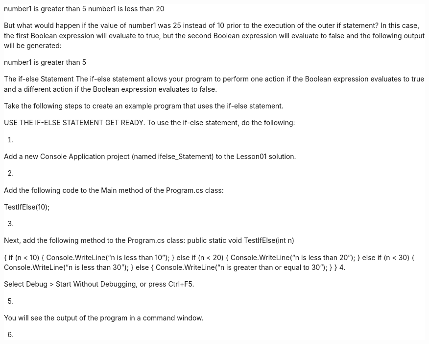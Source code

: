 number1 is greater than 5 number1 is less than 20

But what would happen if the value of number1 was 25 instead of 10 prior to the execution of the outer if statement? In this case, the first Boolean expression will evaluate to true, but the second Boolean expression will evaluate to false and the following output will be generated:

number1 is greater than 5

The if-else Statement
The if-else statement allows your program to perform one action if the Boolean expression evaluates to true and a different action if the Boolean expression evaluates to false.

Take the following steps to create an example program that uses the if-else statement.

USE THE IF-ELSE STATEMENT
GET READY. To use the if-else statement, do the following:

1.

Add a new Console Application project (named ifelse_Statement) to the Lesson01 solution.

2.

Add the following code to the Main method of the Program.cs class:

TestIfElse(10);

3.

Next, add the following method to the Program.cs class: public static void TestIfElse(int n)

 {
   if (n < 10)
   {
      Console.WriteLine(“n is less than 10”);
   }
   else if (n < 20)
   {
      Console.WriteLine(“n is less than 20”);
   }
   else if (n < 30)
   {
      Console.WriteLine(“n is less than 30”);
   }
   else
   {
      Console.WriteLine(“n is greater than or equal to 30”);
   }
 }
4.

Select Debug > Start Without Debugging, or press Ctrl+F5.

5.

You will see the output of the program in a command window.

6.
